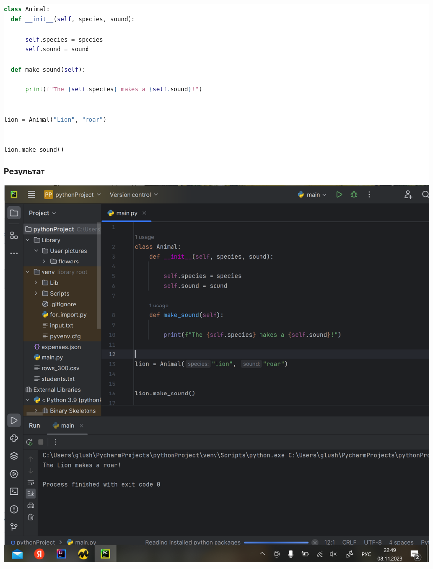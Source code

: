 
  ```python
class Animal:
    def __init__(self, species, sound):

        self.species = species
        self.sound = sound

    def make_sound(self):

        print(f"The {self.species} makes a {self.sound}!")


lion = Animal("Lion", "roar")


lion.make_sound()
```
  ### Результат
  ![6](https://github.com/armuane/laba8/blob/main/Desktop/laba8/6.png?raw=true)
